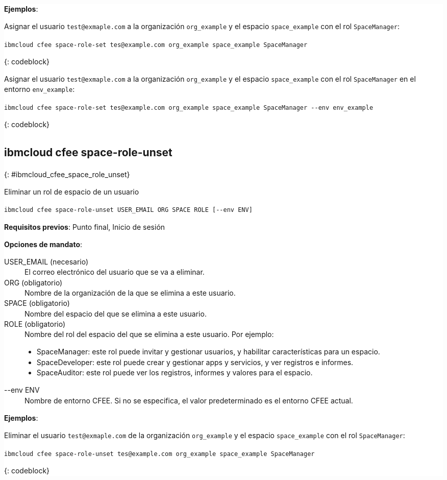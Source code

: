 <strong>Ejemplos</strong>:

Asignar el usuario `test@exmaple.com` a la organización `org_example` y el espacio `space_example` con el rol `SpaceManager`:
```
ibmcloud cfee space-role-set tes@example.com org_example space_example SpaceManager
```
{: codeblock}

Asignar el usuario `test@exmaple.com` a la organización `org_example` y el espacio `space_example` con el rol `SpaceManager` en el entorno `env_example`:
```
ibmcloud cfee space-role-set tes@example.com org_example space_example SpaceManager --env env_example
```
{: codeblock}

## ibmcloud cfee space-role-unset
{: #ibmcloud_cfee_space_role_unset}

Eliminar un rol de espacio de un usuario
```
ibmcloud cfee space-role-unset USER_EMAIL ORG SPACE ROLE [--env ENV]
```

<strong>Requisitos previos</strong>: Punto final, Inicio de sesión

<strong>Opciones de mandato</strong>:
  <dl>
   <dt>USER_EMAIL (necesario)</dt>
   <dd>El correo electrónico del usuario que se va a eliminar.</dd>
   <dt>ORG (obligatorio)</dt>
   <dd>Nombre de la organización de la que se elimina a este usuario.</dd>
   <dt>SPACE (obligatorio)</dt>
   <dd>Nombre del espacio del que se elimina a este usuario.</dd>
   <dt>ROLE (obligatorio)</dt>
   <dd>Nombre del rol del espacio del que se elimina a este usuario. Por ejemplo:
   <ul>
   <li>SpaceManager: este rol puede invitar y gestionar usuarios, y habilitar características para un espacio.</li>
   <li>SpaceDeveloper: este rol puede crear y gestionar apps y servicios, y ver registros e informes.</li>
   <li>SpaceAuditor: este rol puede ver los registros, informes y valores para el espacio.</li>
   </ul></dd>
   <dt>--env ENV</dt>
   <dd>Nombre de entorno CFEE. Si no se especifica, el valor predeterminado es el entorno CFEE actual.</dd>
  </dl>

<strong>Ejemplos</strong>:

Eliminar el usuario `test@exmaple.com` de la organización `org_example` y el espacio `space_example` con el rol `SpaceManager`:
```
ibmcloud cfee space-role-unset tes@example.com org_example space_example SpaceManager
```
{: codeblock}
